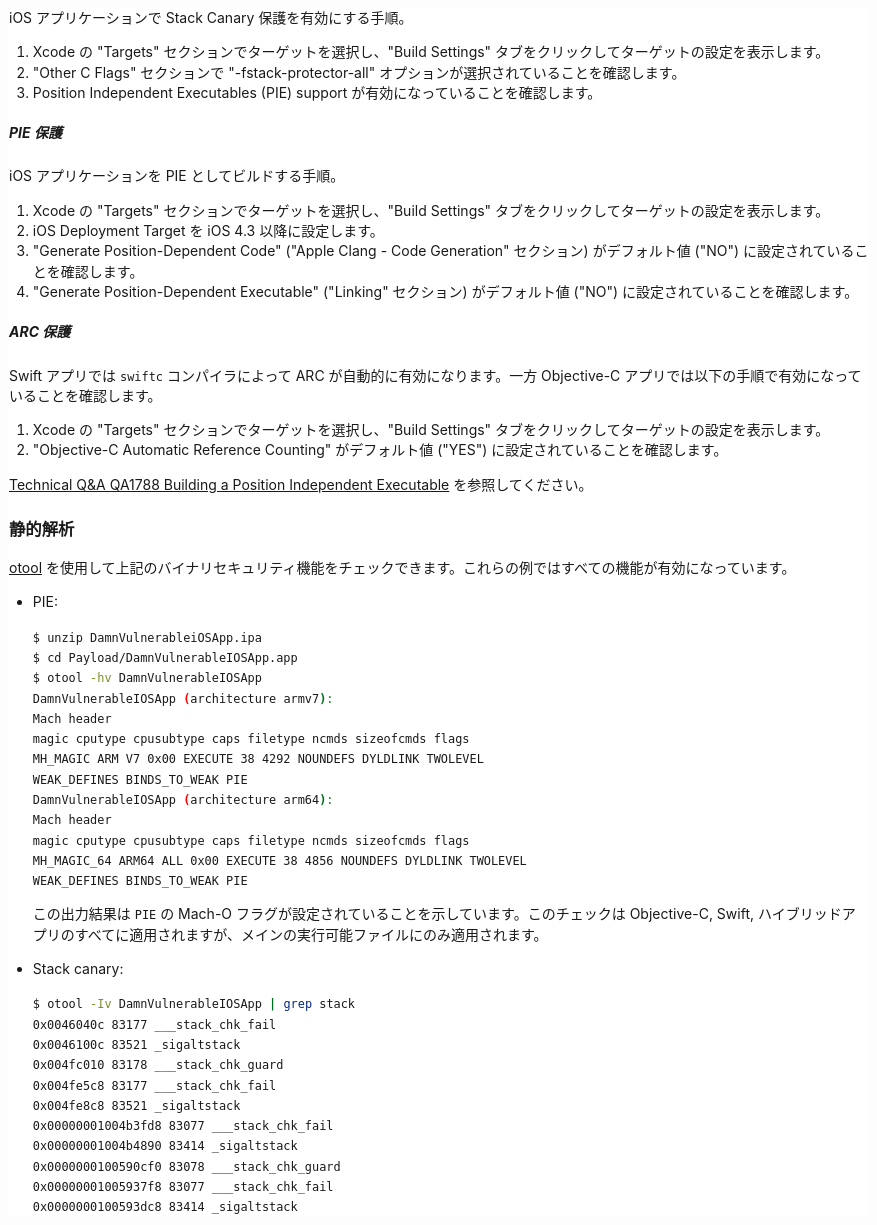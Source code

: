 iOS アプリケーションで Stack Canary 保護を有効にする手順。

1. Xcode の "Targets" セクションでターゲットを選択し、"Build Settings" タブをクリックしてターゲットの設定を表示します。
2. "Other C Flags" セクションで "-fstack-protector-all" オプションが選択されていることを確認します。
3. Position Independent Executables (PIE) support が有効になっていることを確認します。

##### PIE 保護

iOS アプリケーションを PIE としてビルドする手順。

1. Xcode の "Targets" セクションでターゲットを選択し、"Build Settings" タブをクリックしてターゲットの設定を表示します。
2. iOS Deployment Target を iOS 4.3 以降に設定します。
3. "Generate Position-Dependent Code" ("Apple Clang - Code Generation" セクション) がデフォルト値 ("NO") に設定されていることを確認します。
4. "Generate Position-Dependent Executable" ("Linking" セクション) がデフォルト値 ("NO") に設定されていることを確認します。

##### ARC 保護

Swift アプリでは `swiftc` コンパイラによって ARC が自動的に有効になります。一方 Objective-C アプリでは以下の手順で有効になっていることを確認します。

1. Xcode の "Targets" セクションでターゲットを選択し、"Build Settings" タブをクリックしてターゲットの設定を表示します。
2. "Objective-C Automatic Reference Counting" がデフォルト値 ("YES") に設定されていることを確認します。

[Technical Q&A QA1788 Building a Position Independent Executable](https://developer.apple.com/library/mac/qa/qa1788/_index.html "Technical Q&A QA1788 Building a Position Independent Executable") を参照してください。

### 静的解析

[otool](0x08a-Testing-Tools.md#otool) を使用して上記のバイナリセキュリティ機能をチェックできます。これらの例ではすべての機能が有効になっています。

- PIE:

    ```bash
    $ unzip DamnVulnerableiOSApp.ipa
    $ cd Payload/DamnVulnerableIOSApp.app
    $ otool -hv DamnVulnerableIOSApp
    DamnVulnerableIOSApp (architecture armv7):
    Mach header
    magic cputype cpusubtype caps filetype ncmds sizeofcmds flags
    MH_MAGIC ARM V7 0x00 EXECUTE 38 4292 NOUNDEFS DYLDLINK TWOLEVEL
    WEAK_DEFINES BINDS_TO_WEAK PIE
    DamnVulnerableIOSApp (architecture arm64):
    Mach header
    magic cputype cpusubtype caps filetype ncmds sizeofcmds flags
    MH_MAGIC_64 ARM64 ALL 0x00 EXECUTE 38 4856 NOUNDEFS DYLDLINK TWOLEVEL
    WEAK_DEFINES BINDS_TO_WEAK PIE
    ```

    この出力結果は `PIE` の Mach-O フラグが設定されていることを示しています。このチェックは Objective-C, Swift, ハイブリッドアプリのすべてに適用されますが、メインの実行可能ファイルにのみ適用されます。

- Stack canary:

    ```bash
    $ otool -Iv DamnVulnerableIOSApp | grep stack
    0x0046040c 83177 ___stack_chk_fail
    0x0046100c 83521 _sigaltstack
    0x004fc010 83178 ___stack_chk_guard
    0x004fe5c8 83177 ___stack_chk_fail
    0x004fe8c8 83521 _sigaltstack
    0x00000001004b3fd8 83077 ___stack_chk_fail
    0x00000001004b4890 83414 _sigaltstack
    0x0000000100590cf0 83078 ___stack_chk_guard
    0x00000001005937f8 83077 ___stack_chk_fail
    0x0000000100593dc8 83414 _sigaltstack
    ```
